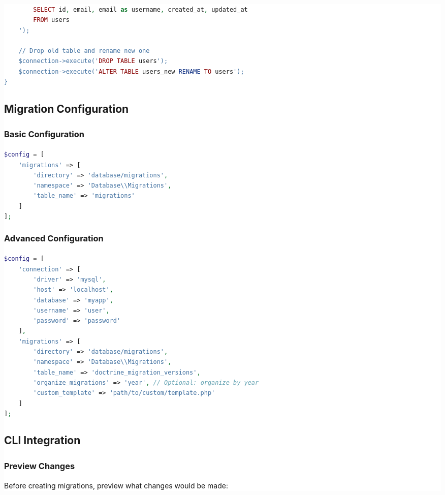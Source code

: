 ```php
        SELECT id, email, email as username, created_at, updated_at
        FROM users
    ');
    
    // Drop old table and rename new one
    $connection->execute('DROP TABLE users');
    $connection->execute('ALTER TABLE users_new RENAME TO users');
}
```

## Migration Configuration

### Basic Configuration

```php
$config = [
    'migrations' => [
        'directory' => 'database/migrations',
        'namespace' => 'Database\\Migrations',
        'table_name' => 'migrations'
    ]
];
```

### Advanced Configuration

```php
$config = [
    'connection' => [
        'driver' => 'mysql',
        'host' => 'localhost',
        'database' => 'myapp',
        'username' => 'user',
        'password' => 'password'
    ],
    'migrations' => [
        'directory' => 'database/migrations',
        'namespace' => 'Database\\Migrations',
        'table_name' => 'doctrine_migration_versions',
        'organize_migrations' => 'year', // Optional: organize by year
        'custom_template' => 'path/to/custom/template.php'
    ]
];
```

## CLI Integration

### Preview Changes

Before creating migrations, preview what changes would be made:

